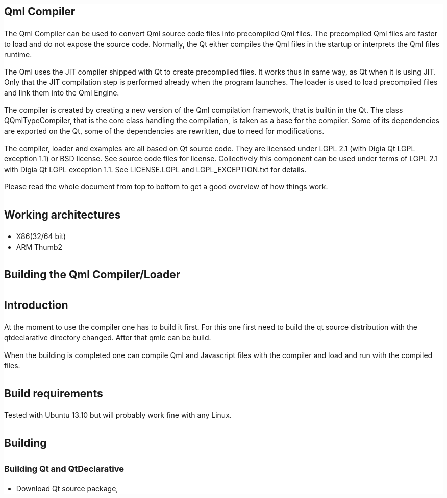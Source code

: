 Qml Compiler
------------

The Qml Compiler can be used to convert Qml source code files into
precompiled Qml files. The precompiled Qml files are faster to load
and do not expose the source code. Normally, the Qt either compiles
the Qml files in the startup or interprets the Qml files runtime.

The Qml uses the JIT compiler shipped with Qt to create precompiled
files. It works thus in same way, as Qt when it is using JIT. Only
that the JIT compilation step is performed already when the program
launches. The loader is used to load precompiled files and link
them into the Qml Engine.

The compiler is created by creating a new version of the Qml
compilation framework, that is builtin in the Qt. The class
QQmlTypeCompiler, that is the core class handling the compilation,
is taken as a base for the compiler. Some of its dependencies
are exported on the Qt, some of the dependencies are rewritten, due
to need for modifications.

The compiler, loader and examples are all based on Qt source code.
They are licensed under LGPL 2.1 (with Digia Qt LGPL exception 1.1)
or BSD license. See source code files for license. Collectively this
component can be used under terms of LGPL 2.1 with Digia Qt LGPL
exception 1.1. See LICENSE.LGPL and LGPL_EXCEPTION.txt for details.

Please read the whole document from top to bottom to get a good overview of how
things work.

Working architectures
---------------------

* X86(32/64 bit)
* ARM Thumb2

Building the Qml Compiler/Loader
--------------------------------

<h2>Introduction</h2>

At the moment to use the compiler one has to build it first. For this one first
need to build the qt source distribution with the qtdeclarative directory
changed. After that qmlc can be build.

When the building is completed one can compile Qml and Javascript files with the
compiler and load and run with the compiled files.

<h2>Build requirements</h2>

Tested with Ubuntu 13.10 but will probably work fine with any Linux.

<h2>Building</h2>

<h3>Building Qt and QtDeclarative</h3>

* Download Qt source package,
